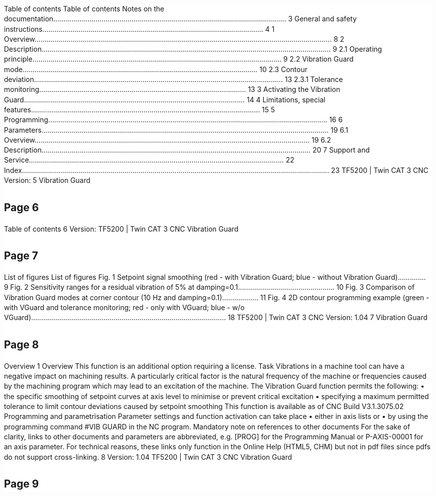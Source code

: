 Table of contents Table of contents Notes on the documentation.................................................................................................................... 3 General and safety instructions.............................................................................................................. 4 1 Overview.................................................................................................................................................... 8 2 Description................................................................................................................................................ 9 2.1 Operating principle............................................................................................................................ 9 2.2 Vibration Guard mode..................................................................................................................... 10 2.3 Contour deviation............................................................................................................................ 13 2.3.1 Tolerance monitoring....................................................................................................... 13 3 Activating the Vibration Guard.............................................................................................................. 14 4 Limitations, special features.................................................................................................................. 15 5 Programming........................................................................................................................................... 16 6 Parameters............................................................................................................................................... 19 6.1 Overview......................................................................................................................................... 19 6.2 Description...................................................................................................................................... 20 7 Support and Service............................................................................................................................... 22 Index......................................................................................................................................................... 23 TF5200 | Twin CAT 3 CNC Version: 5 Vibration Guard
## Page 6

Table of contents 6 Version: TF5200 | Twin CAT 3 CNC Vibration Guard
## Page 7

List of figures List of figures Fig. 1 Setpoint signal smoothing (red - with Vibration Guard; blue - without Vibration Guard).............. 9 Fig. 2 Sensitivity ranges for a residual vibration of 5% at damping=0.1................................................ 10 Fig. 3 Comparison of Vibration Guard modes at corner contour (10 Hz and damping=0.1).................. 11 Fig. 4 2D contour programming example (green - with VGuard and tolerance monitoring; red - only with VGuard; blue - w/o VGuard)................................................................................................. 18 TF5200 | Twin CAT 3 CNC Version: 1.04 7 Vibration Guard
## Page 8

Overview 1 Overview This function is an additional option requiring a license. Task Vibrations in a machine tool can have a negative impact on machining results. A particularly critical factor is the natural frequency of the machine or frequencies caused by the machining program which may lead to an excitation of the machine. The Vibration Guard function permits the following: • the specific smoothing of setpoint curves at axis level to minimise or prevent critical excitation • specifying a maximum permitted tolerance to limit contour deviations caused by setpoint smoothing This function is available as of CNC Build V3.1.3075.02 Programming and parametrisation Parameter settings and function activation can take place • either in axis lists or • by using the programming command #VIB GUARD in the NC program. Mandatory note on references to other documents For the sake of clarity, links to other documents and parameters are abbreviated, e.g. [PROG] for the Programming Manual or P-AXIS-00001 for an axis parameter. For technical reasons, these links only function in the Online Help (HTML5, CHM) but not in pdf files since pdfs do not support cross-linking. 8 Version: 1.04 TF5200 | Twin CAT 3 CNC Vibration Guard
## Page 9

